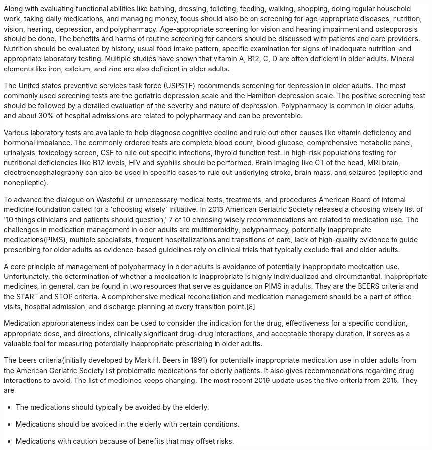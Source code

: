 Along with evaluating functional abilities like bathing, dressing, toileting, feeding, walking, shopping, doing regular household work, taking daily medications, and managing money, focus should also be on screening for age-appropriate diseases, nutrition, vision, hearing, depression, and polypharmacy. Age-appropriate screening for vision and hearing impairment and osteoporosis should be done. The benefits and harms of routine screening for cancers should be discussed with patients and care providers. Nutrition should be evaluated by history, usual food intake pattern, specific examination for signs of inadequate nutrition, and appropriate laboratory testing. Multiple studies have shown that vitamin A, B12, C, D are often deficient in older adults. Mineral elements like iron, calcium, and zinc are also deficient in older adults.

The United states preventive services task force (USPSTF) recommends screening for depression in older adults. The most commonly used screening tests are the geriatric depression scale and the Hamilton depression scale. The positive screening test should be followed by a detailed evaluation of the severity and nature of depression. Polypharmacy is common in older adults, and about 30% of hospital admissions are related to polypharmacy and can be preventable.

Various laboratory tests are available to help diagnose cognitive decline and rule out other causes like vitamin deficiency and hormonal imbalance. The commonly ordered tests are complete blood count, blood glucose, comprehensive metabolic panel, urinalysis, toxicology screen, CSF to rule out specific infections, thyroid function test. In high-risk populations testing for nutritional deficiencies like B12 levels, HIV and syphilis should be performed. Brain imaging like CT of the head, MRI brain, electroencephalography can also be used in specific cases to rule out underlying stroke, brain mass, and seizures (epileptic and nonepileptic).

To advance the dialogue on Wasteful or unnecessary medical tests, treatments, and procedures American Board of internal medicine foundation called for a 'choosing wisely' initiative. In 2013 American Geriatric Society released a choosing wisely list of '10 things clinicians and patients should question,' 7 of 10 choosing wisely recommendations are related to medication use. The challenges in medication management in older adults are multimorbidity, polypharmacy, potentially inappropriate medications(PIMS), multiple specialists, frequent hospitalizations and transitions of care, lack of high-quality evidence to guide prescribing for older adults as evidence-based guidelines rely on clinical trials that typically exclude frail and older adults.

A core principle of management of polypharmacy in older adults is avoidance of potentially inappropriate medication use. Unfortunately, the determination of whether a medication is inappropriate is highly individualized and circumstantial. Inappropriate medicines, in general, can be found in two resources that serve as guidance on PIMS in adults. They are the BEERS criteria and the START and STOP criteria. A comprehensive medical reconciliation and medication management should be a part of office visits, hospital admission, and discharge planning at every transition point.[8]

Medication appropriateness index can be used to consider the indication for the drug, effectiveness for a specific condition, appropriate dose, and directions, clinically significant drug-drug interactions, and acceptable therapy duration. It serves as a valuable tool for measuring potentially inappropriate prescribing in older adults.

The beers criteria(initially developed by Mark H. Beers in 1991) for potentially inappropriate medication use in older adults from the American Geriatric Society list problematic medications for elderly patients. It also gives recommendations regarding drug interactions to avoid. The list of medicines keeps changing. The most recent 2019 update uses the five criteria from 2015. They are

- The medications should typically be avoided by the elderly.

- Medications should be avoided in the elderly with certain conditions.

- Medications with caution because of benefits that may offset risks.
